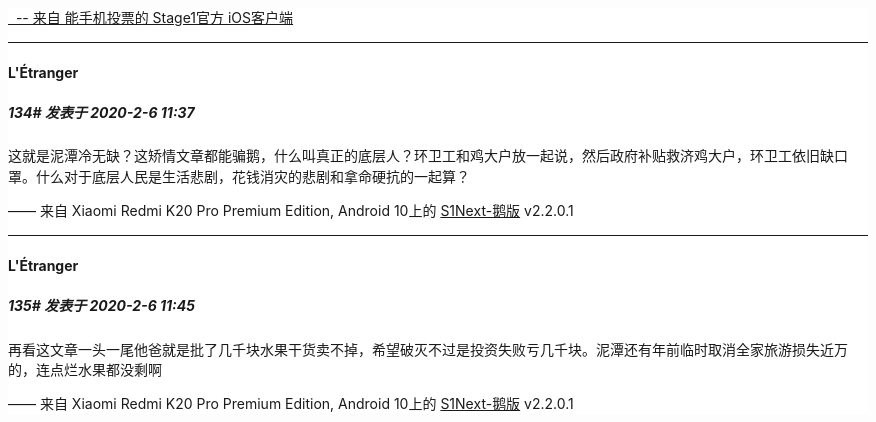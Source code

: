 [  -- 来自 能手机投票的 Stage1官方 iOS客户端](https://itunes.apple.com/fi/app/saraba1st/id1221237470?mt=8)







-----

####  L'Étranger  
##### 134#       发表于 2020-2-6 11:37




这就是泥潭冷无缺？这矫情文章都能骗鹅，什么叫真正的底层人？环卫工和鸡大户放一起说，然后政府补贴救济鸡大户，环卫工依旧缺口罩。什么对于底层人民是生活悲剧，花钱消灾的悲剧和拿命硬抗的一起算？

—— 来自 Xiaomi Redmi K20 Pro Premium Edition, Android 10上的 [S1Next-鹅版](https://github.com/ykrank/S1-Next/releases) v2.2.0.1







-----

####  L'Étranger  
##### 135#       发表于 2020-2-6 11:45




再看这文章一头一尾他爸就是批了几千块水果干货卖不掉，希望破灭不过是投资失败亏几千块。泥潭还有年前临时取消全家旅游损失近万的，连点烂水果都没剩啊

—— 来自 Xiaomi Redmi K20 Pro Premium Edition, Android 10上的 [S1Next-鹅版](https://github.com/ykrank/S1-Next/releases) v2.2.0.1





